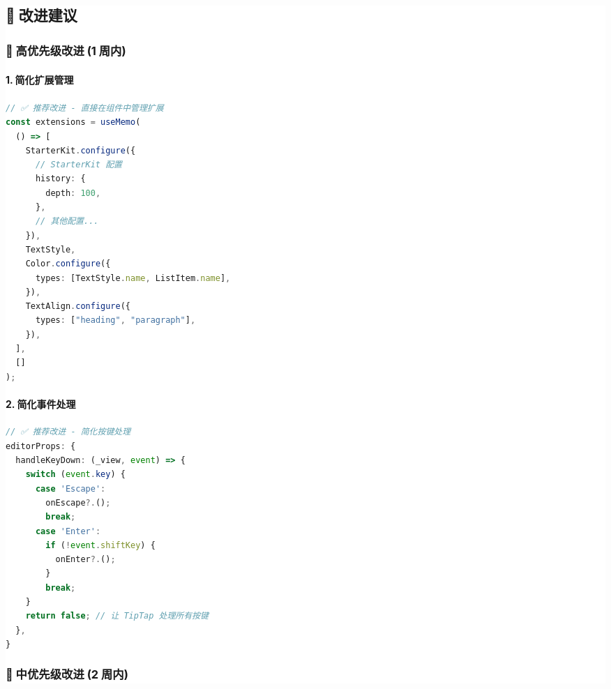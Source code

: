 ## 🔧 改进建议

### 🚀 高优先级改进 (1 周内)

#### 1. 简化扩展管理

```typescript
// ✅ 推荐改进 - 直接在组件中管理扩展
const extensions = useMemo(
  () => [
    StarterKit.configure({
      // StarterKit 配置
      history: {
        depth: 100,
      },
      // 其他配置...
    }),
    TextStyle,
    Color.configure({
      types: [TextStyle.name, ListItem.name],
    }),
    TextAlign.configure({
      types: ["heading", "paragraph"],
    }),
  ],
  []
);
```

#### 2. 简化事件处理

```typescript
// ✅ 推荐改进 - 简化按键处理
editorProps: {
  handleKeyDown: (_view, event) => {
    switch (event.key) {
      case 'Escape':
        onEscape?.();
        break;
      case 'Enter':
        if (!event.shiftKey) {
          onEnter?.();
        }
        break;
    }
    return false; // 让 TipTap 处理所有按键
  },
}
```

### 🔄 中优先级改进 (2 周内)
